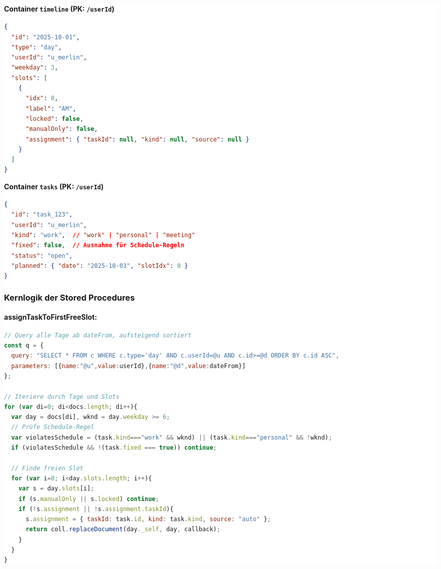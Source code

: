 **Container `timeline` (PK: `/userId`)**
```json
{
  "id": "2025-10-01",
  "type": "day",
  "userId": "u_merlin",
  "weekday": 3,
  "slots": [
    { 
      "idx": 0, 
      "label": "AM", 
      "locked": false, 
      "manualOnly": false,
      "assignment": { "taskId": null, "kind": null, "source": null }
    }
  ]
}
```

**Container `tasks` (PK: `/userId`)**
```json
{
  "id": "task_123",
  "userId": "u_merlin",
  "kind": "work",  // "work" | "personal" | "meeting"
  "fixed": false,  // Ausnahme für Schedule-Regeln
  "status": "open",
  "planned": { "date": "2025-10-03", "slotIdx": 0 }
}
```

### Kernlogik der Stored Procedures

**assignTaskToFirstFreeSlot:**
```javascript
// Query alle Tage ab dateFrom, aufsteigend sortiert
const q = {
  query: "SELECT * FROM c WHERE c.type='day' AND c.userId=@u AND c.id>=@d ORDER BY c.id ASC",
  parameters: [{name:"@u",value:userId},{name:"@d",value:dateFrom}]
};

// Iteriere durch Tage und Slots
for (var di=0; di<docs.length; di++){
  var day = docs[di], wknd = day.weekday >= 6;
  // Prüfe Schedule-Regel
  var violatesSchedule = (task.kind==="work" && wknd) || (task.kind==="personal" && !wknd);
  if (violatesSchedule && !(task.fixed === true)) continue;
  
  // Finde freien Slot
  for (var i=0; i<day.slots.length; i++){
    var s = day.slots[i];
    if (s.manualOnly || s.locked) continue;
    if (!s.assignment || !s.assignment.taskId){
      s.assignment = { taskId: task.id, kind: task.kind, source: "auto" };
      return coll.replaceDocument(day._self, day, callback);
    }
  }
}
```
